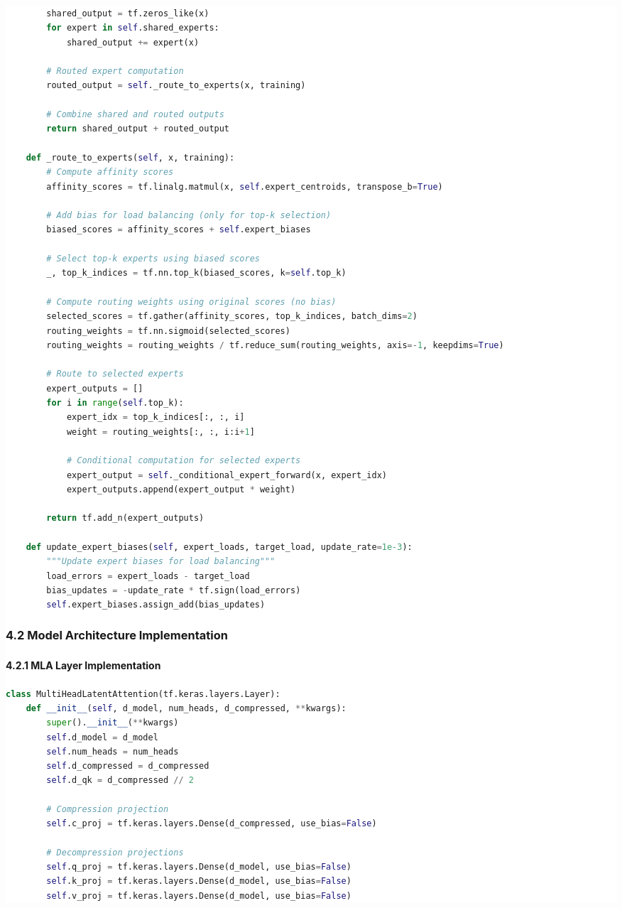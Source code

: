 ```python
        shared_output = tf.zeros_like(x)
        for expert in self.shared_experts:
            shared_output += expert(x)

        # Routed expert computation
        routed_output = self._route_to_experts(x, training)

        # Combine shared and routed outputs
        return shared_output + routed_output

    def _route_to_experts(self, x, training):
        # Compute affinity scores
        affinity_scores = tf.linalg.matmul(x, self.expert_centroids, transpose_b=True)

        # Add bias for load balancing (only for top-k selection)
        biased_scores = affinity_scores + self.expert_biases

        # Select top-k experts using biased scores
        _, top_k_indices = tf.nn.top_k(biased_scores, k=self.top_k)

        # Compute routing weights using original scores (no bias)
        selected_scores = tf.gather(affinity_scores, top_k_indices, batch_dims=2)
        routing_weights = tf.nn.sigmoid(selected_scores)
        routing_weights = routing_weights / tf.reduce_sum(routing_weights, axis=-1, keepdims=True)

        # Route to selected experts
        expert_outputs = []
        for i in range(self.top_k):
            expert_idx = top_k_indices[:, :, i]
            weight = routing_weights[:, :, i:i+1]

            # Conditional computation for selected experts
            expert_output = self._conditional_expert_forward(x, expert_idx)
            expert_outputs.append(expert_output * weight)

        return tf.add_n(expert_outputs)

    def update_expert_biases(self, expert_loads, target_load, update_rate=1e-3):
        """Update expert biases for load balancing"""
        load_errors = expert_loads - target_load
        bias_updates = -update_rate * tf.sign(load_errors)
        self.expert_biases.assign_add(bias_updates)
```

### 4.2 Model Architecture Implementation

#### 4.2.1 MLA Layer Implementation
```python
class MultiHeadLatentAttention(tf.keras.layers.Layer):
    def __init__(self, d_model, num_heads, d_compressed, **kwargs):
        super().__init__(**kwargs)
        self.d_model = d_model
        self.num_heads = num_heads
        self.d_compressed = d_compressed
        self.d_qk = d_compressed // 2
        
        # Compression projection
        self.c_proj = tf.keras.layers.Dense(d_compressed, use_bias=False)
        
        # Decompression projections
        self.q_proj = tf.keras.layers.Dense(d_model, use_bias=False)
        self.k_proj = tf.keras.layers.Dense(d_model, use_bias=False)
        self.v_proj = tf.keras.layers.Dense(d_model, use_bias=False)
```